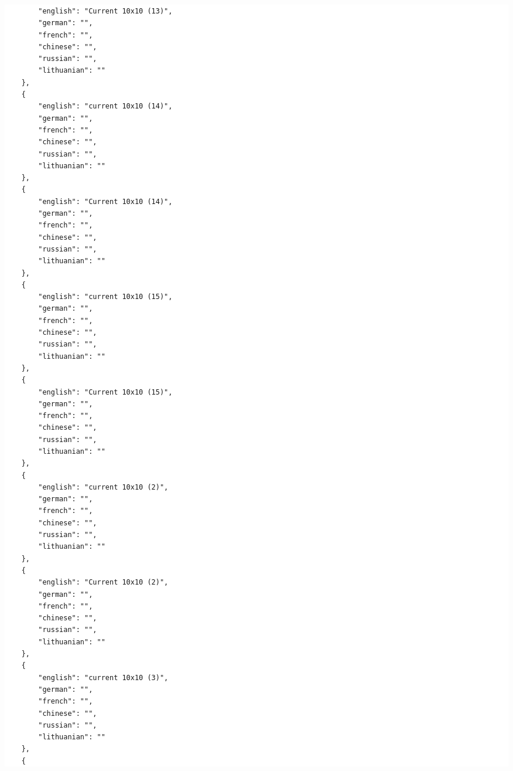             "english": "Current 10x10 (13)",
            "german": "",
            "french": "",
            "chinese": "",
            "russian": "",
            "lithuanian": ""
        },
        {
            "english": "current 10x10 (14)",
            "german": "",
            "french": "",
            "chinese": "",
            "russian": "",
            "lithuanian": ""
        },
        {
            "english": "Current 10x10 (14)",
            "german": "",
            "french": "",
            "chinese": "",
            "russian": "",
            "lithuanian": ""
        },
        {
            "english": "current 10x10 (15)",
            "german": "",
            "french": "",
            "chinese": "",
            "russian": "",
            "lithuanian": ""
        },
        {
            "english": "Current 10x10 (15)",
            "german": "",
            "french": "",
            "chinese": "",
            "russian": "",
            "lithuanian": ""
        },
        {
            "english": "current 10x10 (2)",
            "german": "",
            "french": "",
            "chinese": "",
            "russian": "",
            "lithuanian": ""
        },
        {
            "english": "Current 10x10 (2)",
            "german": "",
            "french": "",
            "chinese": "",
            "russian": "",
            "lithuanian": ""
        },
        {
            "english": "current 10x10 (3)",
            "german": "",
            "french": "",
            "chinese": "",
            "russian": "",
            "lithuanian": ""
        },
        {